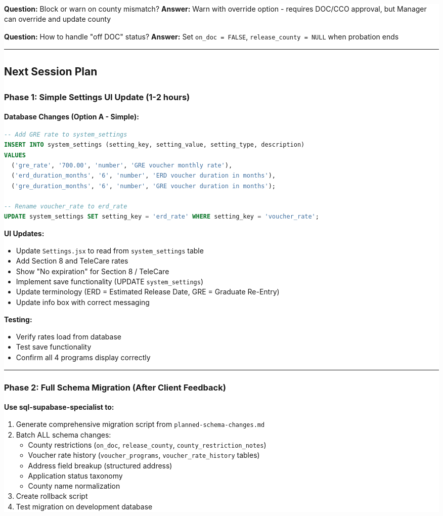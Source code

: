 **Question:** Block or warn on county mismatch?
**Answer:** Warn with override option - requires DOC/CCO approval, but Manager can override and update county

**Question:** How to handle "off DOC" status?
**Answer:** Set `on_doc = FALSE`, `release_county = NULL` when probation ends

---

## Next Session Plan

### Phase 1: Simple Settings UI Update (1-2 hours)

**Database Changes (Option A - Simple):**

```sql
-- Add GRE rate to system_settings
INSERT INTO system_settings (setting_key, setting_value, setting_type, description)
VALUES
  ('gre_rate', '700.00', 'number', 'GRE voucher monthly rate'),
  ('erd_duration_months', '6', 'number', 'ERD voucher duration in months'),
  ('gre_duration_months', '6', 'number', 'GRE voucher duration in months');

-- Rename voucher_rate to erd_rate
UPDATE system_settings SET setting_key = 'erd_rate' WHERE setting_key = 'voucher_rate';
```

**UI Updates:**

- Update `Settings.jsx` to read from `system_settings` table
- Add Section 8 and TeleCare rates
- Show "No expiration" for Section 8 / TeleCare
- Implement save functionality (UPDATE `system_settings`)
- Update terminology (ERD = Estimated Release Date, GRE = Graduate Re-Entry)
- Update info box with correct messaging

**Testing:**

- Verify rates load from database
- Test save functionality
- Confirm all 4 programs display correctly

---

### Phase 2: Full Schema Migration (After Client Feedback)

**Use sql-supabase-specialist to:**

1. Generate comprehensive migration script from `planned-schema-changes.md`
2. Batch ALL schema changes:
   - County restrictions (`on_doc`, `release_county`, `county_restriction_notes`)
   - Voucher rate history (`voucher_programs`, `voucher_rate_history` tables)
   - Address field breakup (structured address)
   - Application status taxonomy
   - County name normalization
3. Create rollback script
4. Test migration on development database
